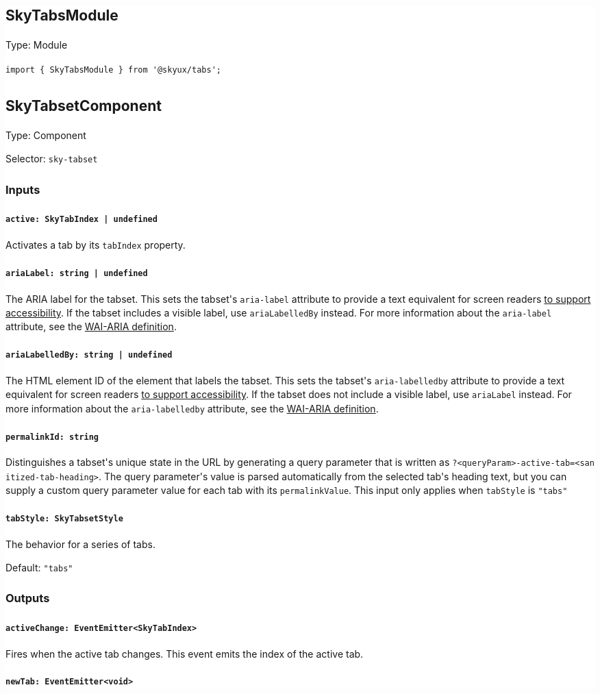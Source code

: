 SkyTabsModule
--------------

Type: Module

`import { SkyTabsModule } from '@skyux/tabs';`

 SkyTabsetComponent
-------------------

Type: Component

Selector: `sky-tabset`

### Inputs

#### `active: SkyTabIndex | undefined`

Activates a tab by its `tabIndex` property.

#### `ariaLabel: string | undefined`

The ARIA label for the tabset. This sets the tabset's `aria-label` attribute to provide a text equivalent for screen readers [to support accessibility](/skyux/learn/accessibility.md). If the tabset includes a visible label, use `ariaLabelledBy` instead. For more information about the `aria-label` attribute, see the [WAI-ARIA definition](https://www.w3.org/TR/wai-aria/#aria-label).

#### `ariaLabelledBy: string | undefined`

The HTML element ID of the element that labels the tabset. This sets the tabset's `aria-labelledby` attribute to provide a text equivalent for screen readers [to support accessibility](/skyux/learn/accessibility.md). If the tabset does not include a visible label, use `ariaLabel` instead. For more information about the `aria-labelledby` attribute, see the [WAI-ARIA definition](https://www.w3.org/TR/wai-aria/#aria-labelledby).

#### `permalinkId: string`

Distinguishes a tabset's unique state in the URL by generating a query parameter that is written as `?<queryParam>-active-tab=<sanitized-tab-heading>`. The query parameter's value is parsed automatically from the selected tab's heading text, but you can supply a custom query parameter value for each tab with its `permalinkValue`. This input only applies when `tabStyle` is `"tabs"`

#### `tabStyle: SkyTabsetStyle`

The behavior for a series of tabs.

Default: `"tabs"`

### Outputs

#### `activeChange: EventEmitter<SkyTabIndex>`

Fires when the active tab changes. This event emits the index of the active tab.

#### `newTab: EventEmitter<void>`
